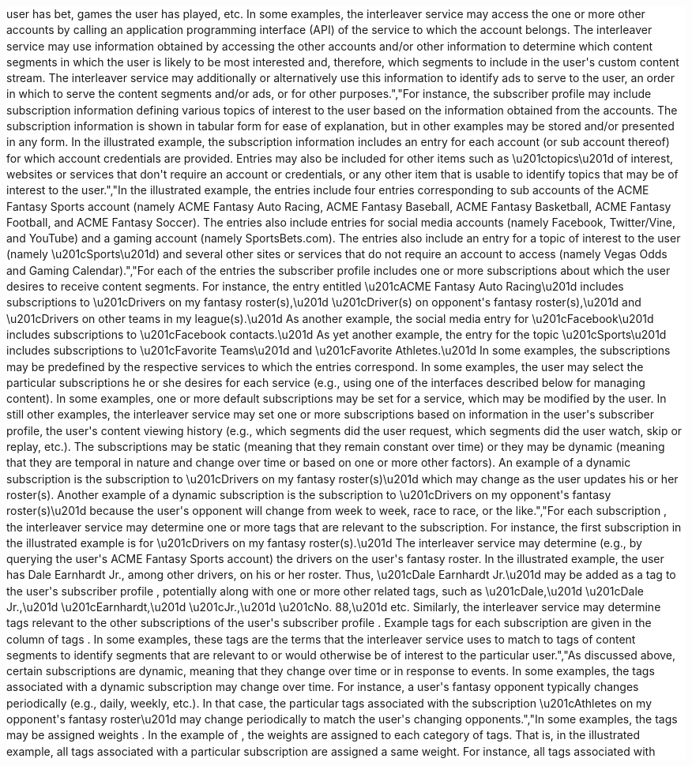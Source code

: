 user has bet, games the user has played, etc. In some examples, the interleaver service  may access the one or more other accounts by calling an application programming interface (API) of the service to which the account belongs. The interleaver service  may use information obtained by accessing the other accounts and\/or other information to determine which content segments in which the user is likely to be most interested and, therefore, which segments to include in the user's custom content stream. The interleaver service  may additionally or alternatively use this information to identify ads to serve to the user, an order in which to serve the content segments and\/or ads, or for other purposes.","For instance, the subscriber profile  may include subscription information  defining various topics of interest to the user based on the information obtained from the accounts. The subscription information  is shown in tabular form for ease of explanation, but in other examples may be stored and\/or presented in any form. In the illustrated example, the subscription information includes an entry  for each account (or sub account thereof) for which account credentials are provided. Entries  may also be included for other items such as \u201ctopics\u201d of interest, websites or services that don't require an account or credentials, or any other item that is usable to identify topics that may be of interest to the user.","In the illustrated example, the entries  include four entries corresponding to sub accounts of the ACME Fantasy Sports account (namely ACME Fantasy Auto Racing, ACME Fantasy Baseball, ACME Fantasy Basketball, ACME Fantasy Football, and ACME Fantasy Soccer). The entries  also include entries for social media accounts (namely Facebook, Twitter\/Vine, and YouTube) and a gaming account (namely SportsBets.com). The entries  also include an entry for a topic of interest to the user (namely \u201cSports\u201d) and several other sites or services that do not require an account to access (namely Vegas Odds and Gaming Calendar).","For each of the entries  the subscriber profile  includes one or more subscriptions  about which the user desires to receive content segments. For instance, the entry  entitled \u201cACME Fantasy Auto Racing\u201d includes subscriptions  to \u201cDrivers on my fantasy roster(s),\u201d \u201cDriver(s) on opponent's fantasy roster(s),\u201d and \u201cDrivers on other teams in my league(s).\u201d As another example, the social media entry  for \u201cFacebook\u201d includes subscriptions  to \u201cFacebook contacts.\u201d As yet another example, the entry  for the topic \u201cSports\u201d includes subscriptions  to \u201cFavorite Teams\u201d and \u201cFavorite Athletes.\u201d In some examples, the subscriptions may be predefined by the respective services to which the entries correspond. In some examples, the user may select the particular subscriptions he or she desires for each service (e.g., using one of the interfaces described below for managing content). In some examples, one or more default subscriptions may be set for a service, which may be modified by the user. In still other examples, the interleaver service may set one or more subscriptions based on information in the user's subscriber profile, the user's content viewing history (e.g., which segments did the user request, which segments did the user watch, skip or replay, etc.). The subscriptions  may be static (meaning that they remain constant over time) or they may be dynamic (meaning that they are temporal in nature and change over time or based on one or more other factors). An example of a dynamic subscription is the subscription to \u201cDrivers on my fantasy roster(s)\u201d which may change as the user updates his or her roster(s). Another example of a dynamic subscription is the subscription to \u201cDrivers on my opponent's fantasy roster(s)\u201d because the user's opponent will change from week to week, race to race, or the like.","For each subscription , the interleaver service  may determine one or more tags  that are relevant to the subscription. For instance, the first subscription in the illustrated example is for \u201cDrivers on my fantasy roster(s).\u201d The interleaver service  may determine (e.g., by querying the user's ACME Fantasy Sports account) the drivers on the user's fantasy roster. In the illustrated example, the user has Dale Earnhardt Jr., among other drivers, on his or her roster. Thus, \u201cDale Earnhardt Jr.\u201d may be added as a tag to the user's subscriber profile , potentially along with one or more other related tags, such as \u201cDale,\u201d \u201cDale Jr.,\u201d \u201cEarnhardt,\u201d \u201cJr.,\u201d \u201cNo. 88,\u201d etc. Similarly, the interleaver service  may determine tags relevant to the other subscriptions of the user's subscriber profile . Example tags for each subscription are given in the column of tags . In some examples, these tags  are the terms that the interleaver service  uses to match to tags of content segments to identify segments that are relevant to or would otherwise be of interest to the particular user.","As discussed above, certain subscriptions are dynamic, meaning that they change over time or in response to events. In some examples, the tags  associated with a dynamic subscription may change over time. For instance, a user's fantasy opponent typically changes periodically (e.g., daily, weekly, etc.). In that case, the particular tags associated with the subscription \u201cAthletes on my opponent's fantasy roster\u201d may change periodically to match the user's changing opponents.","In some examples, the tags  may be assigned weights . In the example of , the weights are assigned to each category of tags. That is, in the illustrated example, all tags associated with a particular subscription are assigned a same weight. For instance, all tags associated with
